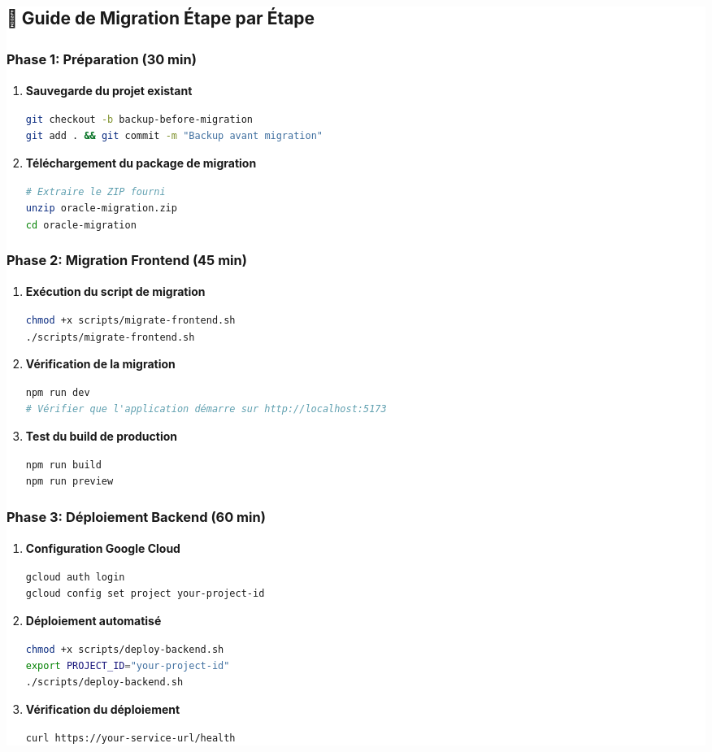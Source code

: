 ## 🚀 Guide de Migration Étape par Étape

### Phase 1: Préparation (30 min)

1. **Sauvegarde du projet existant**
   ```bash
   git checkout -b backup-before-migration
   git add . && git commit -m "Backup avant migration"
   ```

2. **Téléchargement du package de migration**
   ```bash
   # Extraire le ZIP fourni
   unzip oracle-migration.zip
   cd oracle-migration
   ```

### Phase 2: Migration Frontend (45 min)

1. **Exécution du script de migration**
   ```bash
   chmod +x scripts/migrate-frontend.sh
   ./scripts/migrate-frontend.sh
   ```

2. **Vérification de la migration**
   ```bash
   npm run dev
   # Vérifier que l'application démarre sur http://localhost:5173
   ```

3. **Test du build de production**
   ```bash
   npm run build
   npm run preview
   ```

### Phase 3: Déploiement Backend (60 min)

1. **Configuration Google Cloud**
   ```bash
   gcloud auth login
   gcloud config set project your-project-id
   ```

2. **Déploiement automatisé**
   ```bash
   chmod +x scripts/deploy-backend.sh
   export PROJECT_ID="your-project-id"
   ./scripts/deploy-backend.sh
   ```

3. **Vérification du déploiement**
   ```bash
   curl https://your-service-url/health
   ```
